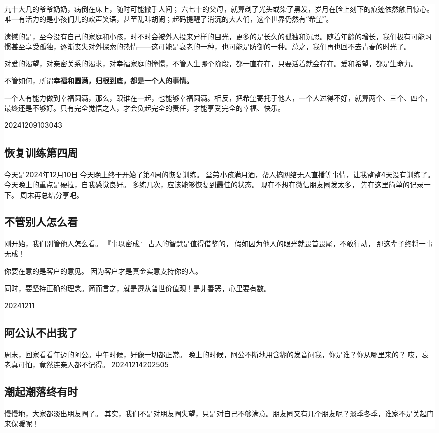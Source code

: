 九十大几的爷爷奶奶，病倒在床上，随时可能撒手人间；
六七十的父母，就算剃了光头或染了黑发，岁月在脸上刻下的痕迹依然触目惊心。
唯一有活力的是小孩们儿的欢声笑语，甚至乱叫胡闹；起码提醒了消沉的大人们，这个世界仍然有“希望”。

遗憾的是，至今没有自己的家庭和小孩，时不时会被外人投来异样的目光，更多的是长久的孤独和沉思。随着年龄的增长，我们极有可能习惯甚至享受孤独，逐渐丧失对外探索的热情——这可能是衰老的一种，也可能是防御的一种。总之，我们再也回不去青春的时光了。

对爱的渴望，对亲密关系的渴求，对幸福家庭的憧憬，不管人生哪个阶段，都一直存在，只要活着就会存在。爱和希望，都是生命力。

不管如何，所谓**幸福和圆满，归根到底，都是一个人的事情。**

一个人有能力做到幸福圆满，那么，跟谁在一起，也能够幸福圆满。相反，把希望寄托于他人，一个人过得不好，就算两个、三个、四个，最终还是不够好。只有完全觉悟之人，才会负起完全的责任，才能享受完全的幸福、快乐。

20241209103043

## 恢复训练第四周

今天是2024年12月10日
今天晚上终于开始了第4周的恢复训练。
堂弟小孩满月酒，帮人搞网络无人直播等事情，让我整整4天没有训练了。
今天晚上的重点是硬拉，自我感觉良好。
多练几次，应该能够恢复到最佳的状态。
现在不想在微信朋友圈发太多，
先在这里简单的记录一下。
周末再总结分享吧。

## 不管别人怎么看

刚开始，我们别管他人怎么看。
『事以密成』
古人的智慧是值得借鉴的，
假如因为他人的眼光就畏首畏尾，不敢行动，
那这辈子终将一事无成！

你要在意的是客户的意见。
因为客户才是真金实意支持你的人。

同时，要坚持正确的理念。简而言之，就是遵从普世价值观！是非善恶，心里要有数。

20241211

## 阿公认不出我了

周末，回家看看年迈的阿公。中午时候，好像一切都正常。
晚上的时候，阿公不断地用含糊的发音问我，你是谁？你从哪里来的？
哎，衰老真可怕，竟然连亲人都不记得。
20241214202505

## 潮起潮落终有时

慢慢地，大家都淡出朋友圈了。
其实，我们不是对朋友圈失望，只是对自己不够满意。朋友圈又有几个朋友呢？淡季冬季，谁家不是关起门来保暖呢！
